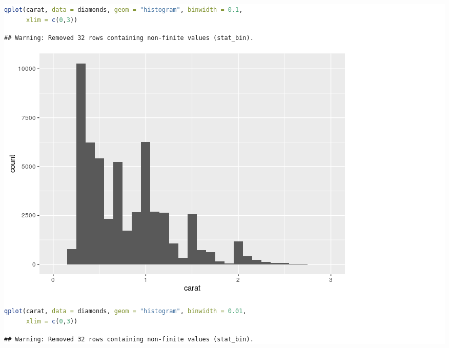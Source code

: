 ```r
qplot(carat, data = diamonds, geom = "histogram", binwidth = 0.1,
      xlim = c(0,3))
```

```
## Warning: Removed 32 rows containing non-finite values (stat_bin).
```

![](qplot_files/figure-html/unnamed-chunk-9-4.png)

```r
qplot(carat, data = diamonds, geom = "histogram", binwidth = 0.01,
      xlim = c(0,3))
```

```
## Warning: Removed 32 rows containing non-finite values (stat_bin).
```
